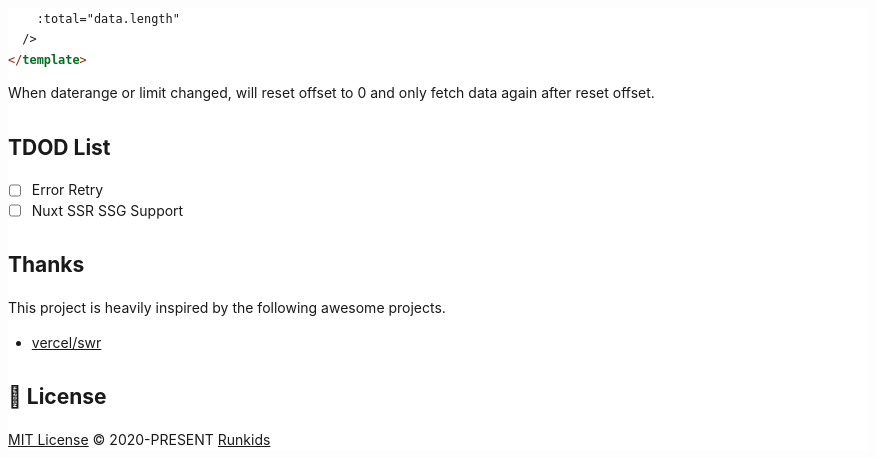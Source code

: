 ```html
    :total="data.length"
  />
</template>
```

When daterange or limit changed, will reset offset to 0 and only fetch data again after reset offset.

## TDOD List

- [ ] Error Retry
- [ ] Nuxt SSR SSG Support

## Thanks

This project is heavily inspired by the following awesome projects.

- [vercel/swr](https://github.com/vercel/swr)

## 📄 License

[MIT License](https://github.com/runkids/vue-condition-watcher/blob/master/LICENSE) © 2020-PRESENT [Runkids](https://github.com/runkids)
